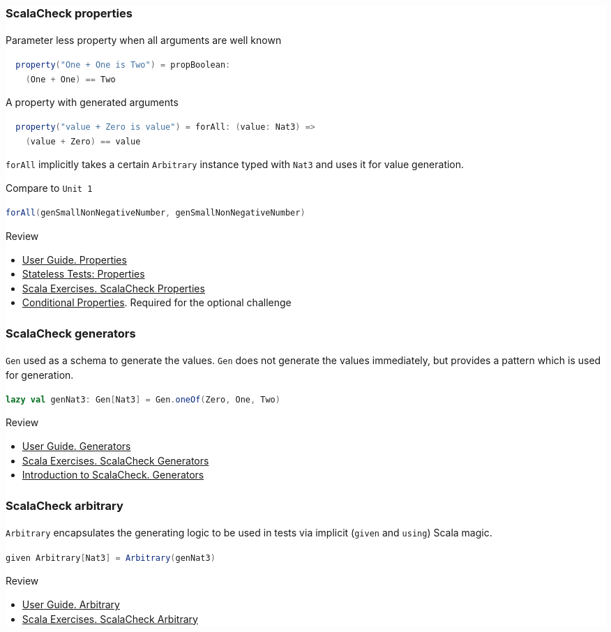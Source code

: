 ### ScalaCheck properties

Parameter less property when all arguments are well known
```scala 3
  property("One + One is Two") = propBoolean:
    (One + One) == Two
```

A property with generated arguments
```scala 3
  property("value + Zero is value") = forAll: (value: Nat3) =>
    (value + Zero) == value
```

`forAll` implicitly takes a certain `Arbitrary` instance typed with `Nat3` and uses it for value generation. 

Compare to `Unit 1`
```scala 3
forAll(genSmallNonNegativeNumber, genSmallNonNegativeNumber)
```

Review
* [User Guide. Properties](https://github.com/typelevel/scalacheck/blob/main/doc/UserGuide.md#properties)
* [Stateless Tests: Properties](https://www.baeldung.com/scala/scalacheck#stateless-tests-properties)
* [Scala Exercises. ScalaCheck Properties](https://www.scala-exercises.org/scalacheck/properties)
* [Conditional Properties](https://github.com/typelevel/scalacheck/blob/main/doc/UserGuide.md#conditional-properties). Required for the optional challenge


### ScalaCheck generators
`Gen` used as a schema to generate the values. `Gen` does not generate the values immediately, but provides a 
pattern which is used for generation.

```scala 3
lazy val genNat3: Gen[Nat3] = Gen.oneOf(Zero, One, Two)
```

Review
* [User Guide. Generators](https://github.com/typelevel/scalacheck/blob/main/doc/UserGuide.md#generators)
* [Scala Exercises. ScalaCheck Generators](https://www.scala-exercises.org/scalacheck/generators)
* [Introduction to ScalaCheck. Generators](https://www.baeldung.com/scala/scalacheck#generators)

### ScalaCheck arbitrary
`Arbitrary` encapsulates the generating logic to be used in tests via implicit (`given` and `using`) Scala magic.

```scala 3
given Arbitrary[Nat3] = Arbitrary(genNat3)
```

Review
* [User Guide. Arbitrary](https://github.com/typelevel/scalacheck/blob/main/doc/UserGuide.md#the-arbitrary-generator)
* [Scala Exercises. ScalaCheck Arbitrary](https://www.scala-exercises.org/scalacheck/arbitrary)
